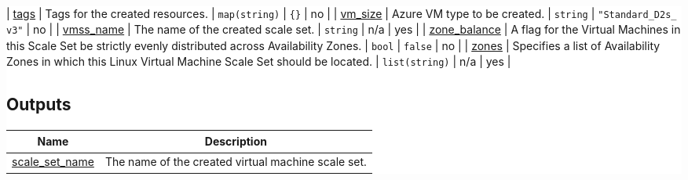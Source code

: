 | <a name="input_tags"></a> [tags](#input\_tags) | Tags for the created resources. | `map(string)` | `{}` | no |
| <a name="input_vm_size"></a> [vm\_size](#input\_vm\_size) | Azure VM type to be created. | `string` | `"Standard_D2s_v3"` | no |
| <a name="input_vmss_name"></a> [vmss\_name](#input\_vmss\_name) | The name of the created scale set. | `string` | n/a | yes |
| <a name="input_zone_balance"></a> [zone\_balance](#input\_zone\_balance) | A flag for the Virtual Machines in this Scale Set be strictly evenly distributed across Availability Zones. | `bool` | `false` | no |
| <a name="input_zones"></a> [zones](#input\_zones) | Specifies a list of Availability Zones in which this Linux Virtual Machine Scale Set should be located. | `list(string)` | n/a | yes |

## Outputs

| Name | Description |
|------|-------------|
| <a name="output_scale_set_name"></a> [scale\_set\_name](#output\_scale\_set\_name) | The name of the created virtual machine scale set. |

